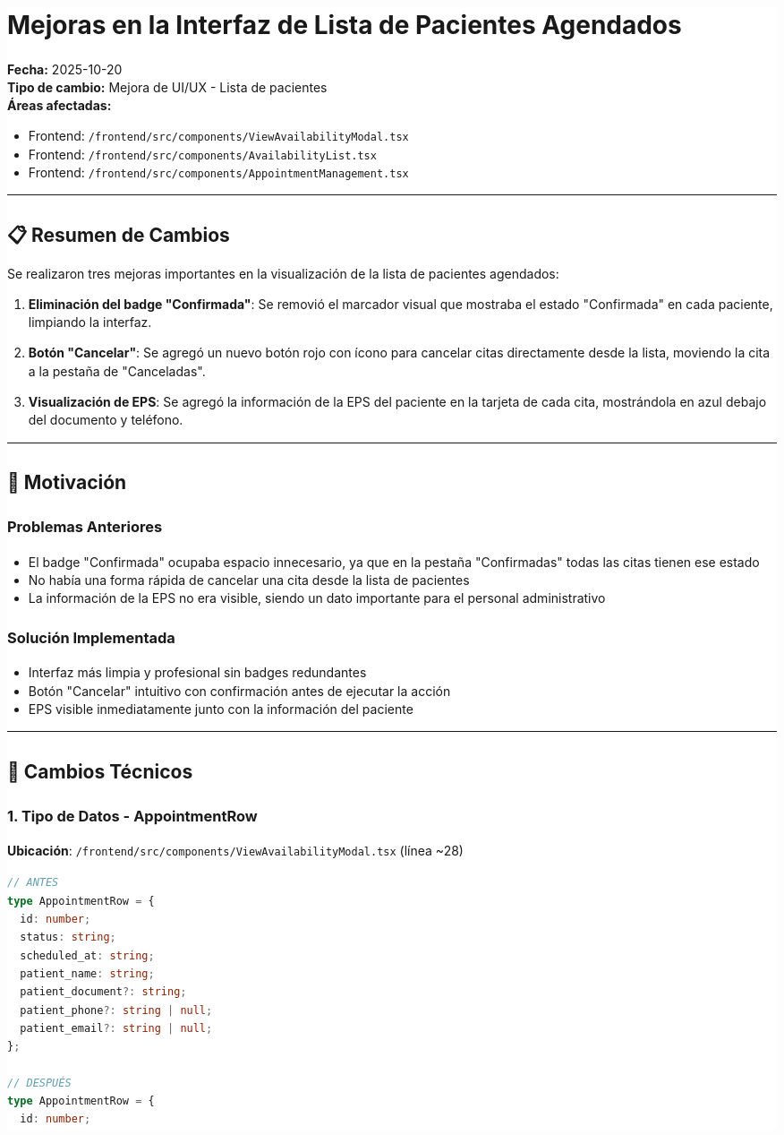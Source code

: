 # Mejoras en la Interfaz de Lista de Pacientes Agendados

**Fecha:** 2025-10-20  
**Tipo de cambio:** Mejora de UI/UX - Lista de pacientes  
**Áreas afectadas:**  
- Frontend: `/frontend/src/components/ViewAvailabilityModal.tsx`
- Frontend: `/frontend/src/components/AvailabilityList.tsx`
- Frontend: `/frontend/src/components/AppointmentManagement.tsx`

---

## 📋 Resumen de Cambios

Se realizaron tres mejoras importantes en la visualización de la lista de pacientes agendados:

1. **Eliminación del badge "Confirmada"**: Se removió el marcador visual que mostraba el estado "Confirmada" en cada paciente, limpiando la interfaz.

2. **Botón "Cancelar"**: Se agregó un nuevo botón rojo con ícono para cancelar citas directamente desde la lista, moviendo la cita a la pestaña de "Canceladas".

3. **Visualización de EPS**: Se agregó la información de la EPS del paciente en la tarjeta de cada cita, mostrándola en azul debajo del documento y teléfono.

---

## 🎯 Motivación

### Problemas Anteriores
- El badge "Confirmada" ocupaba espacio innecesario, ya que en la pestaña "Confirmadas" todas las citas tienen ese estado
- No había una forma rápida de cancelar una cita desde la lista de pacientes
- La información de la EPS no era visible, siendo un dato importante para el personal administrativo

### Solución Implementada
- Interfaz más limpia y profesional sin badges redundantes
- Botón "Cancelar" intuitivo con confirmación antes de ejecutar la acción
- EPS visible inmediatamente junto con la información del paciente

---

## 🔧 Cambios Técnicos

### 1. Tipo de Datos - AppointmentRow

**Ubicación**: `/frontend/src/components/ViewAvailabilityModal.tsx` (línea ~28)

```typescript
// ANTES
type AppointmentRow = {
  id: number;
  status: string;
  scheduled_at: string;
  patient_name: string;
  patient_document?: string;
  patient_phone?: string | null;
  patient_email?: string | null;
};

// DESPUÉS
type AppointmentRow = {
  id: number;
```